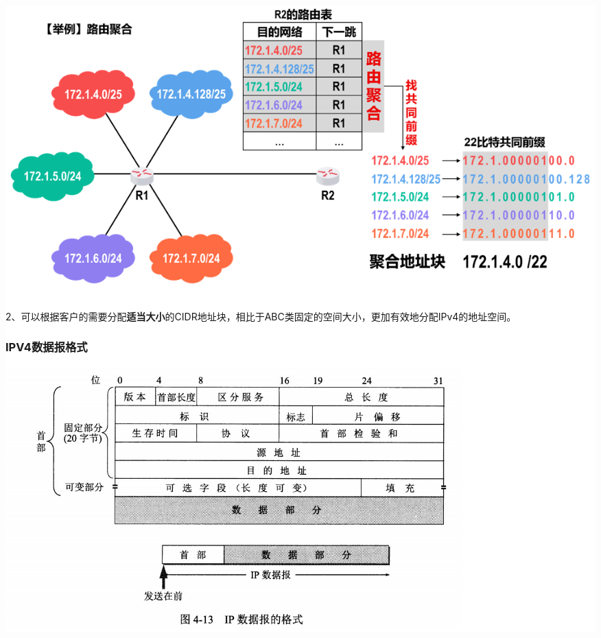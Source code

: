 <img src="images/计算机网络/image-20230918014103351.png" alt="image-20230918014103351" />

2、可以根据客户的需要分配**适当大小**的CIDR地址块，相比于ABC类固定的空间大小，更加有效地分配IPv4的地址空间。

### IPV4数据报格式

<img src="images/计算机网络/85c05fb1-5546-4c50-9221-21f231cdc8c5.jpg" alt="img" style="zoom:67%;" />
